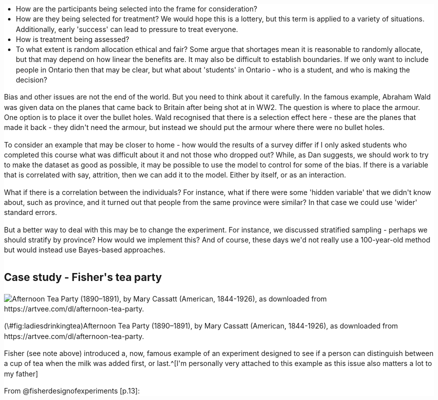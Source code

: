 - How are the participants being selected into the frame for consideration? 
- How are they being selected for treatment? We would hope this is a lottery, but this term is applied to a variety of situations. Additionally, early 'success' can lead to pressure to treat everyone. 
- How is treatment being assessed?
- To what extent is random allocation ethical and fair? Some argue that shortages mean it is reasonable to randomly allocate, but that may depend on how linear the benefits are. It may also be difficult to establish boundaries. If we only want to include people in Ontario then that may be clear, but what about 'students' in Ontario - who is a student, and who is making the decision?

Bias and other issues are not the end of the world. But you need to think about it carefully. In the famous example, Abraham Wald was given data on the planes that came back to Britain after being shot at in WW2. The question is where to place the armour. One option is to place it over the bullet holes. Wald recognised that there is a selection effect here - these are the planes that made it back - they didn't need the armour, but instead we should put the armour where there were no bullet holes.

To consider an example that may be closer to home - how would the results of a survey differ if I only asked students who completed this course what was difficult about it and not those who dropped out? While, as Dan suggests, we should work to try to make the dataset as good as possible, it may be possible to use the model to control for some of the bias. If there is a variable that is correlated with say, attrition, then we can add it to the model. Either by itself, or as an interaction.



What if there is a correlation between the individuals? For instance, what if there were some 'hidden variable' that we didn't know about, such as province, and it turned out that people from the same province were similar? In that case we could use 'wider' standard errors.



But a better way to deal with this may be to change the experiment. For instance, we discussed stratified sampling - perhaps we should stratify by province? How would we implement this? And of course, these days we'd not really use a 100-year-old method but would instead use Bayes-based approaches.












## Case study - Fisher's tea party


<div class="figure">
<img src="/Users/rohanalexander/Documents/book/figures/drinking_tea.jpg" alt="Afternoon Tea Party (1890–1891), by Mary Cassatt (American, 1844-1926), as downloaded from https://artvee.com/dl/afternoon-tea-party." width="90%" />
<p class="caption">(\#fig:ladiesdrinkingtea)Afternoon Tea Party (1890–1891), by Mary Cassatt (American, 1844-1926), as downloaded from https://artvee.com/dl/afternoon-tea-party.</p>
</div>


Fisher (see note above) introduced a, now, famous example of an experiment designed to see if a person can distinguish between a cup of tea when the milk was added first, or last.^[I'm personally very attached to this example as this issue also matters a lot to my father]

From @fisherdesignofexperiments [p.13]:
